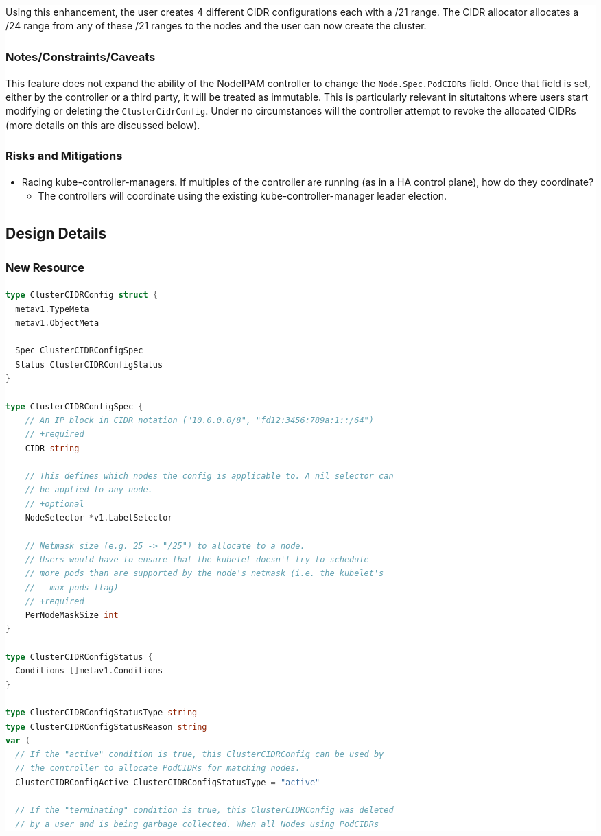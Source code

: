 Using this enhancement, the user creates 4 different CIDR configurations each
with a /21 range. The CIDR allocator allocates a /24 range from any of these /21
ranges to the nodes and the user can now create the cluster.

### Notes/Constraints/Caveats

This feature does not expand the ability of the NodeIPAM controller to change
the `Node.Spec.PodCIDRs` field. Once that field is set, either by the controller
or a third party, it will be treated as immutable. This is particularly relevant
in situtaitons where users start modifying or deleting the `ClusterCidrConfig`.
Under no circumstances will the controller attempt to revoke the allocated
CIDRs (more details on this are discussed below).

### Risks and Mitigations

-   Racing kube-controller-managers. If multiples of the controller are running
    (as in a HA control plane), how do they coordinate?
    -   The controllers will coordinate using the existing
        kube-controller-manager leader election.

## Design Details

### New Resource

```go
type ClusterCIDRConfig struct {
  metav1.TypeMeta
  metav1.ObjectMeta

  Spec ClusterCIDRConfigSpec
  Status ClusterCIDRConfigStatus
}

type ClusterCIDRConfigSpec {
    // An IP block in CIDR notation ("10.0.0.0/8", "fd12:3456:789a:1::/64")
    // +required
    CIDR string

    // This defines which nodes the config is applicable to. A nil selector can
    // be applied to any node.
    // +optional
    NodeSelector *v1.LabelSelector

    // Netmask size (e.g. 25 -> "/25") to allocate to a node.
    // Users would have to ensure that the kubelet doesn't try to schedule
    // more pods than are supported by the node's netmask (i.e. the kubelet's
    // --max-pods flag)
    // +required
    PerNodeMaskSize int
}

type ClusterCIDRConfigStatus {
  Conditions []metav1.Conditions
}

type ClusterCIDRConfigStatusType string
type ClusterCIDRConfigStatusReason string
var (
  // If the "active" condition is true, this ClusterCIDRConfig can be used by
  // the controller to allocate PodCIDRs for matching nodes.
  ClusterCIDRConfigActive ClusterCIDRConfigStatusType = "active"

  // If the "terminating" condition is true, this ClusterCIDRConfig was deleted
  // by a user and is being garbage collected. When all Nodes using PodCIDRs
```